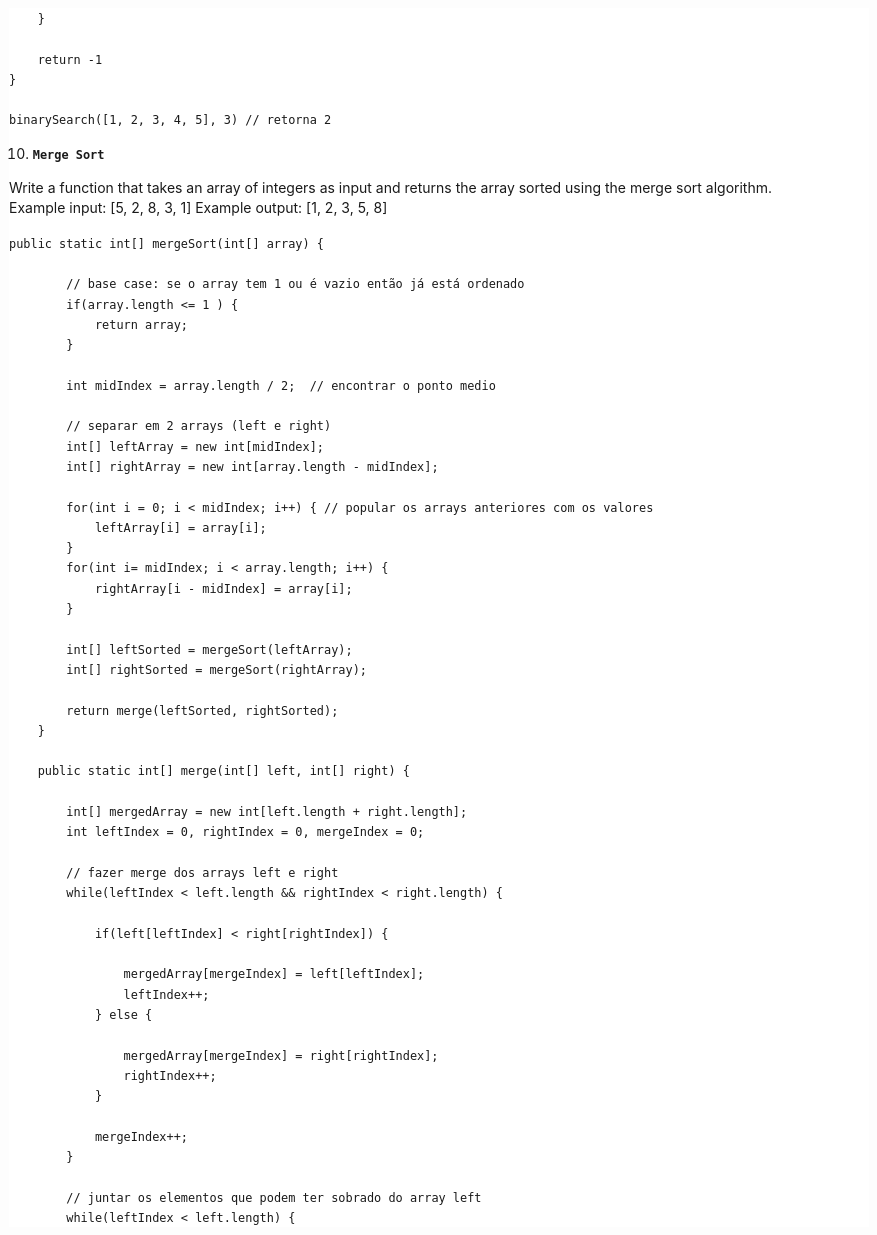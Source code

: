 ```
    }

    return -1
}

binarySearch([1, 2, 3, 4, 5], 3) // retorna 2
```

10. **`Merge Sort`**

Write a function that takes an array of integers as input and returns the array sorted using the merge sort algorithm.  
Example input: [5, 2, 8, 3, 1] Example output: [1, 2, 3, 5, 8]

```
public static int[] mergeSort(int[] array) {

        // base case: se o array tem 1 ou é vazio então já está ordenado
        if(array.length <= 1 ) {
            return array;
        }

        int midIndex = array.length / 2;  // encontrar o ponto medio

        // separar em 2 arrays (left e right)
        int[] leftArray = new int[midIndex];
        int[] rightArray = new int[array.length - midIndex];

        for(int i = 0; i < midIndex; i++) { // popular os arrays anteriores com os valores
            leftArray[i] = array[i];
        }
        for(int i= midIndex; i < array.length; i++) {
            rightArray[i - midIndex] = array[i];
        }

        int[] leftSorted = mergeSort(leftArray);
        int[] rightSorted = mergeSort(rightArray);

        return merge(leftSorted, rightSorted);
    }

    public static int[] merge(int[] left, int[] right) {

        int[] mergedArray = new int[left.length + right.length];
        int leftIndex = 0, rightIndex = 0, mergeIndex = 0;

        // fazer merge dos arrays left e right
        while(leftIndex < left.length && rightIndex < right.length) {

            if(left[leftIndex] < right[rightIndex]) {

                mergedArray[mergeIndex] = left[leftIndex];
                leftIndex++;
            } else {

                mergedArray[mergeIndex] = right[rightIndex];
                rightIndex++;
            }

            mergeIndex++;
        }

        // juntar os elementos que podem ter sobrado do array left
        while(leftIndex < left.length) {
```